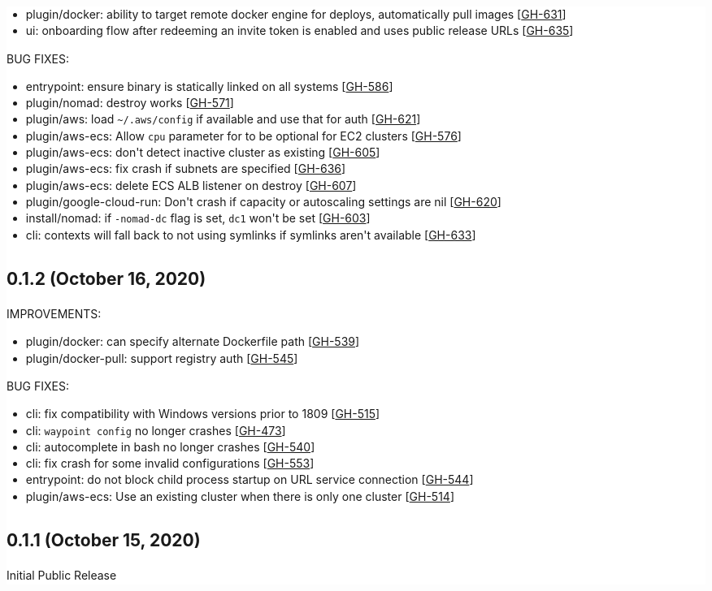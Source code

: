 * plugin/docker: ability to target remote docker engine for deploys, automatically pull images [[GH-631](https://github.com/hashicorp/waypoint/issues/631)]
* ui: onboarding flow after redeeming an invite token is enabled and uses public release URLs [[GH-635](https://github.com/hashicorp/waypoint/issues/635)]

BUG FIXES:

* entrypoint: ensure binary is statically linked on all systems [[GH-586](https://github.com/hashicorp/waypoint/issues/586)]
* plugin/nomad: destroy works [[GH-571](https://github.com/hashicorp/waypoint/issues/571)]
* plugin/aws: load `~/.aws/config` if available and use that for auth [[GH-621](https://github.com/hashicorp/waypoint/issues/621)]
* plugin/aws-ecs: Allow `cpu` parameter for to be optional for EC2 clusters [[GH-576](https://github.com/hashicorp/waypoint/issues/576)]
* plugin/aws-ecs: don't detect inactive cluster as existing [[GH-605](https://github.com/hashicorp/waypoint/issues/605)]
* plugin/aws-ecs: fix crash if subnets are specified [[GH-636](https://github.com/hashicorp/waypoint/issues/636)]
* plugin/aws-ecs: delete ECS ALB listener on destroy [[GH-607](https://github.com/hashicorp/waypoint/issues/607)]
* plugin/google-cloud-run: Don't crash if capacity or autoscaling settings are nil [[GH-620](https://github.com/hashicorp/waypoint/issues/620)]
* install/nomad: if `-nomad-dc` flag is set, `dc1` won't be set [[GH-603](https://github.com/hashicorp/waypoint/issues/603)]
* cli: contexts will fall back to not using symlinks if symlinks aren't available [[GH-633](https://github.com/hashicorp/waypoint/issues/633)]

## 0.1.2 (October 16, 2020)

IMPROVEMENTS:

* plugin/docker: can specify alternate Dockerfile path [[GH-539](https://github.com/hashicorp/waypoint/issues/539)]
* plugin/docker-pull: support registry auth [[GH-545](https://github.com/hashicorp/waypoint/issues/545)]

BUG FIXES:

* cli: fix compatibility with Windows versions prior to 1809 [[GH-515](https://github.com/hashicorp/waypoint/issues/515)]
* cli: `waypoint config` no longer crashes [[GH-473](https://github.com/hashicorp/waypoint/issues/473)]
* cli: autocomplete in bash no longer crashes [[GH-540](https://github.com/hashicorp/waypoint/issues/540)]
* cli: fix crash for some invalid configurations [[GH-553](https://github.com/hashicorp/waypoint/issues/553)]
* entrypoint: do not block child process startup on URL service connection [[GH-544](https://github.com/hashicorp/waypoint/issues/544)]
* plugin/aws-ecs: Use an existing cluster when there is only one cluster [[GH-514](https://github.com/hashicorp/waypoint/issues/514)]

## 0.1.1 (October 15, 2020)

Initial Public Release

